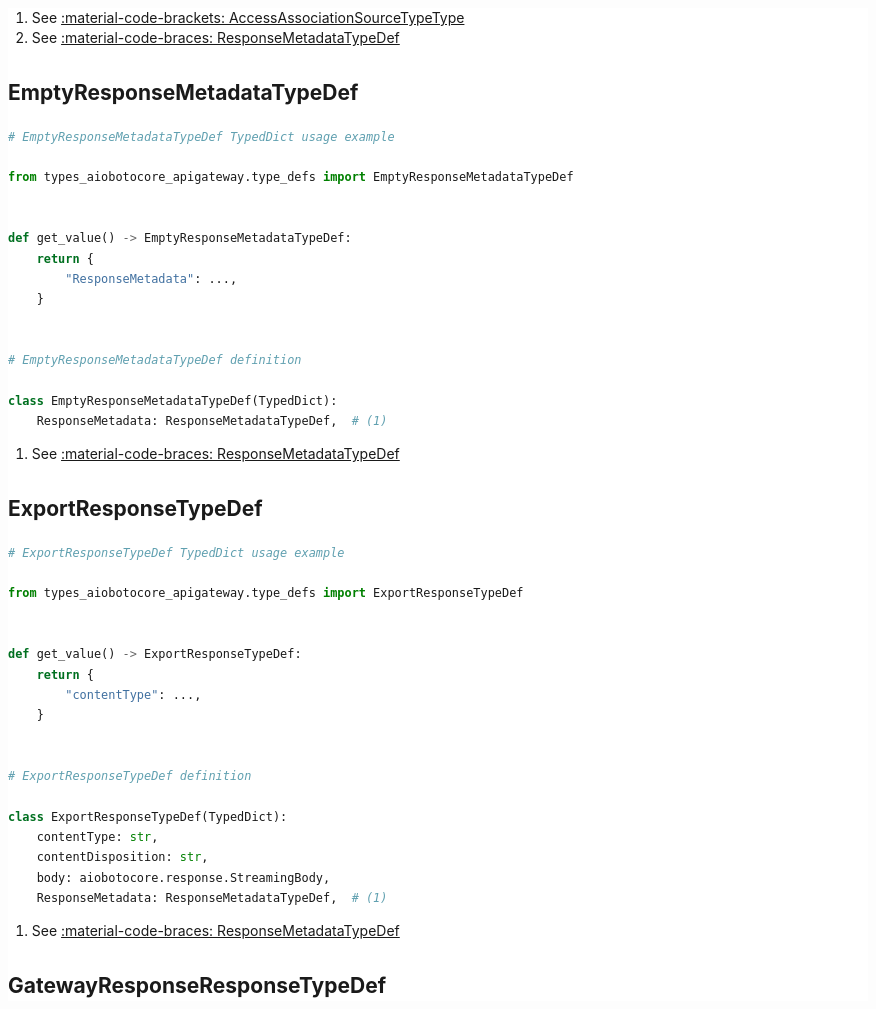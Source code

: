 1. See [:material-code-brackets: AccessAssociationSourceTypeType](./literals.md#accessassociationsourcetypetype)
2. See [:material-code-braces: ResponseMetadataTypeDef](./type_defs.md#responsemetadatatypedef)

## EmptyResponseMetadataTypeDef

```python
# EmptyResponseMetadataTypeDef TypedDict usage example

from types_aiobotocore_apigateway.type_defs import EmptyResponseMetadataTypeDef


def get_value() -> EmptyResponseMetadataTypeDef:
    return {
        "ResponseMetadata": ...,
    }


# EmptyResponseMetadataTypeDef definition

class EmptyResponseMetadataTypeDef(TypedDict):
    ResponseMetadata: ResponseMetadataTypeDef,  # (1)
```

1. See [:material-code-braces: ResponseMetadataTypeDef](./type_defs.md#responsemetadatatypedef)

## ExportResponseTypeDef

```python
# ExportResponseTypeDef TypedDict usage example

from types_aiobotocore_apigateway.type_defs import ExportResponseTypeDef


def get_value() -> ExportResponseTypeDef:
    return {
        "contentType": ...,
    }


# ExportResponseTypeDef definition

class ExportResponseTypeDef(TypedDict):
    contentType: str,
    contentDisposition: str,
    body: aiobotocore.response.StreamingBody,
    ResponseMetadata: ResponseMetadataTypeDef,  # (1)
```

1. See [:material-code-braces: ResponseMetadataTypeDef](./type_defs.md#responsemetadatatypedef)

## GatewayResponseResponseTypeDef
